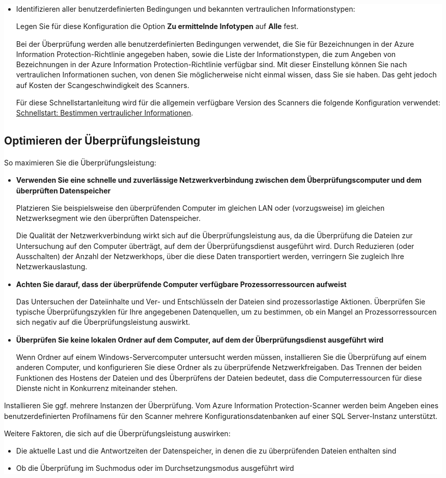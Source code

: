 
- Identifizieren aller benutzerdefinierten Bedingungen und bekannten vertraulichen Informationstypen:
    
    Legen Sie für diese Konfiguration die Option **Zu ermittelnde Infotypen** auf **Alle** fest.
    
    Bei der Überprüfung werden alle benutzerdefinierten Bedingungen verwendet, die Sie für Bezeichnungen in der Azure Information Protection-Richtlinie angegeben haben, sowie die Liste der Informationstypen, die zum Angeben von Bezeichnungen in der Azure Information Protection-Richtlinie verfügbar sind. Mit dieser Einstellung können Sie nach vertraulichen Informationen suchen, von denen Sie möglicherweise nicht einmal wissen, dass Sie sie haben. Das geht jedoch auf Kosten der Scangeschwindigkeit des Scanners.
    
    Für diese Schnellstartanleitung wird für die allgemein verfügbare Version des Scanners die folgende Konfiguration verwendet: [Schnellstart: Bestimmen vertraulicher Informationen](quickstart-findsensitiveinfo.md).

## <a name="optimizing-the-performance-of-the-scanner"></a>Optimieren der Überprüfungsleistung

So maximieren Sie die Überprüfungsleistung:

- **Verwenden Sie eine schnelle und zuverlässige Netzwerkverbindung zwischen dem Überprüfungscomputer und dem überprüften Datenspeicher**
    
    Platzieren Sie beispielsweise den überprüfenden Computer im gleichen LAN oder (vorzugsweise) im gleichen Netzwerksegment wie den überprüften Datenspeicher.
    
    Die Qualität der Netzwerkverbindung wirkt sich auf die Überprüfungsleistung aus, da die Überprüfung die Dateien zur Untersuchung auf den Computer überträgt, auf dem der Überprüfungsdienst ausgeführt wird. Durch Reduzieren (oder Ausschalten) der Anzahl der Netzwerkhops, über die diese Daten transportiert werden, verringern Sie zugleich Ihre Netzwerkauslastung. 

- **Achten Sie darauf, dass der überprüfende Computer verfügbare Prozessorressourcen aufweist**
    
    Das Untersuchen der Dateiinhalte und Ver- und Entschlüsseln der Dateien sind prozessorlastige Aktionen. Überprüfen Sie typische Überprüfungszyklen für Ihre angegebenen Datenquellen, um zu bestimmen, ob ein Mangel an Prozessorressourcen sich negativ auf die Überprüfungsleistung auswirkt.
    
- **Überprüfen Sie keine lokalen Ordner auf dem Computer, auf dem der Überprüfungsdienst ausgeführt wird**
    
    Wenn Ordner auf einem Windows-Servercomputer untersucht werden müssen, installieren Sie die Überprüfung auf einem anderen Computer, und konfigurieren Sie diese Ordner als zu überprüfende Netzwerkfreigaben. Das Trennen der beiden Funktionen des Hostens der Dateien und des Überprüfens der Dateien bedeutet, dass die Computerressourcen für diese Dienste nicht in Konkurrenz miteinander stehen.

Installieren Sie ggf. mehrere Instanzen der Überprüfung. Vom Azure Information Protection-Scanner werden beim Angeben eines benutzerdefinierten Profilnamens für den Scanner mehrere Konfigurationsdatenbanken auf einer SQL Server-Instanz unterstützt.

Weitere Faktoren, die sich auf die Überprüfungsleistung auswirken:

- Die aktuelle Last und die Antwortzeiten der Datenspeicher, in denen die zu überprüfenden Dateien enthalten sind

- Ob die Überprüfung im Suchmodus oder im Durchsetzungsmodus ausgeführt wird
    